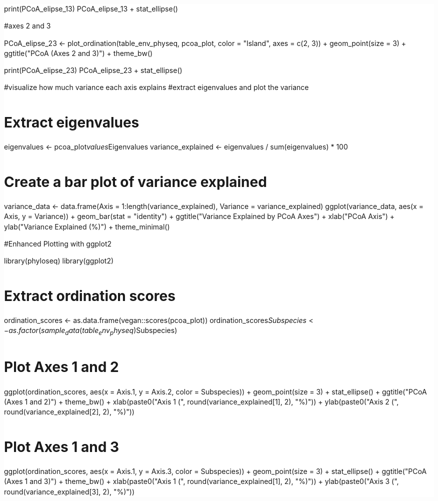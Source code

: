 print(PCoA_elipse_13)
PCoA_elipse_13 + stat_ellipse()

#axes 2 and 3

PCoA_elipse_23 <- plot_ordination(table_env_physeq, pcoa_plot, color = "Island", axes = c(2, 3)) + 
  geom_point(size = 3) + 
  ggtitle("PCoA (Axes 2 and 3)") + 
  theme_bw()

print(PCoA_elipse_23)
PCoA_elipse_23 + stat_ellipse()

#visualize how much variance each axis explains
#extract eigenvalues and plot the variance

# Extract eigenvalues
eigenvalues <- pcoa_plot$values$Eigenvalues
variance_explained <- eigenvalues / sum(eigenvalues) * 100

# Create a bar plot of variance explained
variance_data <- data.frame(Axis = 1:length(variance_explained), Variance = variance_explained)
ggplot(variance_data, aes(x = Axis, y = Variance)) +
  geom_bar(stat = "identity") +
  ggtitle("Variance Explained by PCoA Axes") +
  xlab("PCoA Axis") +
  ylab("Variance Explained (%)") +
  theme_minimal()

#Enhanced Plotting with ggplot2

library(phyloseq)
library(ggplot2)

# Extract ordination scores
ordination_scores <- as.data.frame(vegan::scores(pcoa_plot))
ordination_scores$Subspecies <- as.factor(sample_data(table_env_physeq)$Subspecies)

# Plot Axes 1 and 2
ggplot(ordination_scores, aes(x = Axis.1, y = Axis.2, color = Subspecies)) +
  geom_point(size = 3) +
  stat_ellipse() +
  ggtitle("PCoA (Axes 1 and 2)") +
  theme_bw() +
  xlab(paste0("Axis 1 (", round(variance_explained[1], 2), "%)")) +
  ylab(paste0("Axis 2 (", round(variance_explained[2], 2), "%)"))

# Plot Axes 1 and 3
ggplot(ordination_scores, aes(x = Axis.1, y = Axis.3, color = Subspecies)) +
  geom_point(size = 3) +
  stat_ellipse() +
  ggtitle("PCoA (Axes 1 and 3)") +
  theme_bw() +
  xlab(paste0("Axis 1 (", round(variance_explained[1], 2), "%)")) +
  ylab(paste0("Axis 3 (", round(variance_explained[3], 2), "%)"))
